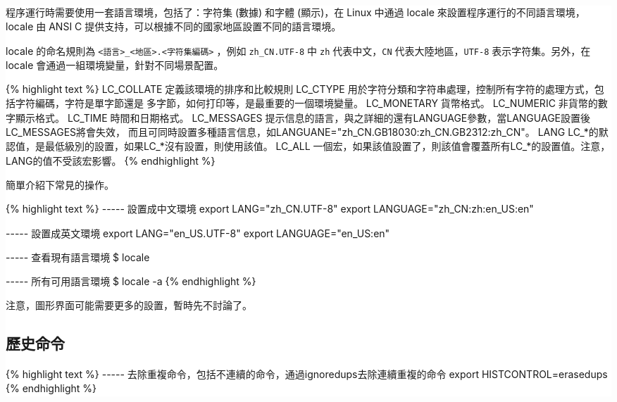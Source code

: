程序運行時需要使用一套語言環境，包括了：字符集 (數據) 和字體 (顯示)，在 Linux 中通過 locale 來設置程序運行的不同語言環境，locale 由 ANSI C 提供支持，可以根據不同的國家地區設置不同的語言環境。

locale 的命名規則為 ```<語言>_<地區>.<字符集編碼>``` ，例如 ```zh_CN.UTF-8``` 中 ```zh``` 代表中文，```CN``` 代表大陸地區，```UTF-8``` 表示字符集。另外，在 locale 會通過一組環境變量，針對不同場景配置。

{% highlight text %}
LC_COLLATE
  定義該環境的排序和比較規則
LC_CTYPE
  用於字符分類和字符串處理，控制所有字符的處理方式，包括字符編碼，字符是單字節還是
  多字節，如何打印等，是最重要的一個環境變量。
LC_MONETARY
  貨幣格式。
LC_NUMERIC
  非貨幣的數字顯示格式。
LC_TIME
  時間和日期格式。
LC_MESSAGES
  提示信息的語言，與之詳細的還有LANGUAGE參數，當LANGUAGE設置後LC_MESSAGES將會失效，
  而且可同時設置多種語言信息，如LANGUANE="zh_CN.GB18030:zh_CN.GB2312:zh_CN"。
LANG
  LC_*的默認值，是最低級別的設置，如果LC_*沒有設置，則使用該值。
LC_ALL
  一個宏，如果該值設置了，則該值會覆蓋所有LC_*的設置值。注意，LANG的值不受該宏影響。
{% endhighlight %}

簡單介紹下常見的操作。

{% highlight text %}
----- 設置成中文環境
export LANG="zh_CN.UTF-8"
export LANGUAGE="zh_CN:zh:en_US:en"

----- 設置成英文環境
export LANG="en_US.UTF-8"
export LANGUAGE="en_US:en"

----- 查看現有語言環境
$ locale

----- 所有可用語言環境
$ locale -a
{% endhighlight %}

注意，圖形界面可能需要更多的設置，暫時先不討論了。


## 歷史命令


{% highlight text %}
----- 去除重複命令，包括不連續的命令，通過ignoredups去除連續重複的命令
export HISTCONTROL=erasedups
{% endhighlight %}
